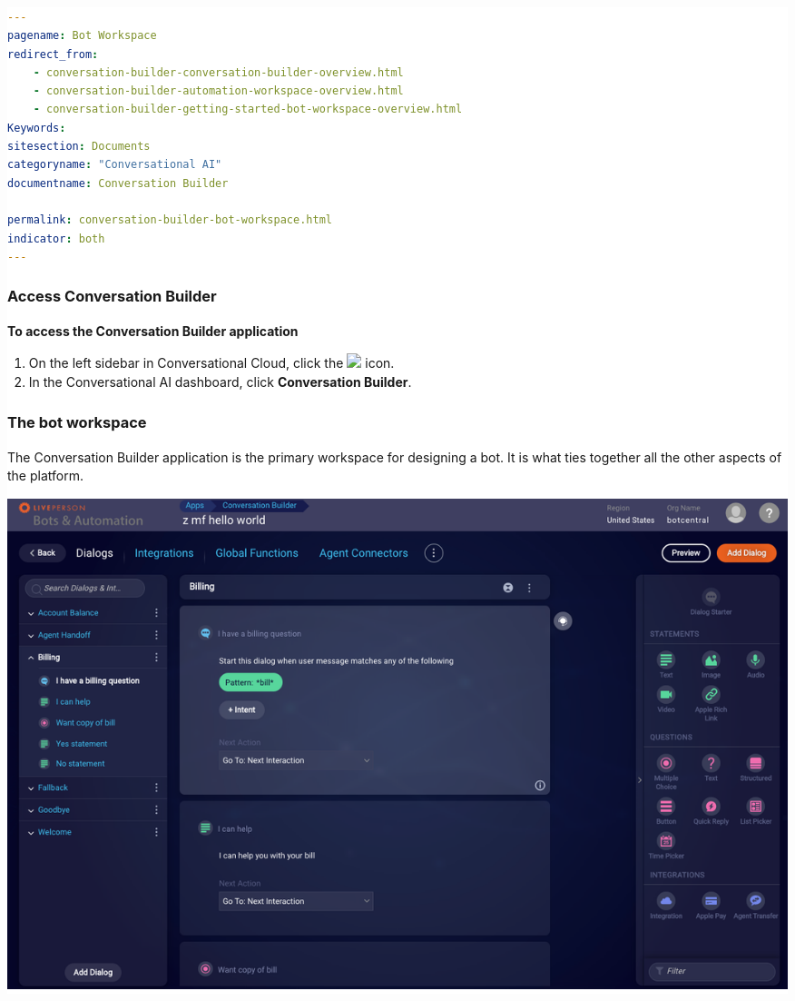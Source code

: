 ```yaml
---
pagename: Bot Workspace
redirect_from:
    - conversation-builder-conversation-builder-overview.html
    - conversation-builder-automation-workspace-overview.html
    - conversation-builder-getting-started-bot-workspace-overview.html
Keywords:
sitesection: Documents
categoryname: "Conversational AI"
documentname: Conversation Builder

permalink: conversation-builder-bot-workspace.html
indicator: both
---
```


### Access Conversation Builder

**To access the Conversation Builder application**

1. On the left sidebar in Conversational Cloud, click the <img style="width:30px" src="img/ConvoBuilder/icon_cb.png"> icon.
2. In the Conversational AI dashboard, click **Conversation Builder**.

### The bot workspace

The Conversation Builder application is the primary workspace for designing a bot. It is what ties together all the other aspects of the platform.

<img class="fancyimage" style="width:1000px" src="img/ConvoBuilder/botWorkspace.png">
